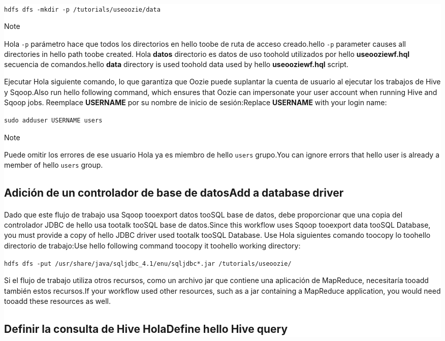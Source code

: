 ```
hdfs dfs -mkdir -p /tutorials/useoozie/data
```

> [!NOTE]
> <span data-ttu-id="5443b-137">Hola `-p` parámetro hace que todos los directorios en hello toobe de ruta de acceso creado.</span><span class="sxs-lookup"><span data-stu-id="5443b-137">hello `-p` parameter causes all directories in hello path toobe created.</span></span> <span data-ttu-id="5443b-138">Hola **datos** directorio es datos de uso toohold utilizados por hello **useooziewf.hql** secuencia de comandos.</span><span class="sxs-lookup"><span data-stu-id="5443b-138">hello **data** directory is used toohold data used by hello **useooziewf.hql** script.</span></span>

<span data-ttu-id="5443b-139">Ejecutar Hola siguiente comando, lo que garantiza que Oozie puede suplantar la cuenta de usuario al ejecutar los trabajos de Hive y Sqoop.</span><span class="sxs-lookup"><span data-stu-id="5443b-139">Also run hello following command, which ensures that Oozie can impersonate your user account when running Hive and Sqoop jobs.</span></span> <span data-ttu-id="5443b-140">Reemplace **USERNAME** por su nombre de inicio de sesión:</span><span class="sxs-lookup"><span data-stu-id="5443b-140">Replace **USERNAME** with your login name:</span></span>

```
sudo adduser USERNAME users
```

> [!NOTE]
> <span data-ttu-id="5443b-141">Puede omitir los errores de ese usuario Hola ya es miembro de hello `users` grupo.</span><span class="sxs-lookup"><span data-stu-id="5443b-141">You can ignore errors that hello user is already a member of hello `users` group.</span></span>

## <a name="add-a-database-driver"></a><span data-ttu-id="5443b-142">Adición de un controlador de base de datos</span><span class="sxs-lookup"><span data-stu-id="5443b-142">Add a database driver</span></span>

<span data-ttu-id="5443b-143">Dado que este flujo de trabajo usa Sqoop tooexport datos tooSQL base de datos, debe proporcionar que una copia del controlador JDBC de hello usa tootalk tooSQL base de datos.</span><span class="sxs-lookup"><span data-stu-id="5443b-143">Since this workflow uses Sqoop tooexport data tooSQL Database, you must provide a copy of hello JDBC driver used tootalk tooSQL Database.</span></span> <span data-ttu-id="5443b-144">Use Hola siguientes comando toocopy lo toohello directorio de trabajo:</span><span class="sxs-lookup"><span data-stu-id="5443b-144">Use hello following command toocopy it toohello working directory:</span></span>

```
hdfs dfs -put /usr/share/java/sqljdbc_4.1/enu/sqljdbc*.jar /tutorials/useoozie/
```

<span data-ttu-id="5443b-145">Si el flujo de trabajo utiliza otros recursos, como un archivo jar que contiene una aplicación de MapReduce, necesitaría tooadd también estos recursos.</span><span class="sxs-lookup"><span data-stu-id="5443b-145">If your workflow used other resources, such as a jar containing a MapReduce application, you would need tooadd these resources as well.</span></span>

## <a name="define-hello-hive-query"></a><span data-ttu-id="5443b-146">Definir la consulta de Hive Hola</span><span class="sxs-lookup"><span data-stu-id="5443b-146">Define hello Hive query</span></span>


[hdinsight-cmdlets-download]: http://go.microsoft.com/fwlink/?LinkID=325563
[azure-data-factory-pig-hive]: ../data-factory/data-factory-data-transformation-activities.md
[hdinsight-oozie-coordinator-time]: hdinsight-use-oozie-coordinator-time.md
[hdinsight-versions]:  hdinsight-component-versioning.md
[hdinsight-storage]: hdinsight-use-blob-storage.md
[hdinsight-get-started]: hdinsight-get-started.md
[hdinsight-use-sqoop]: hdinsight-use-sqoop-mac-linux.md
[hdinsight-provision]: hdinsight-hadoop-provision-linux-clusters.md
[hdinsight-upload-data]: hdinsight-upload-data.md
[hdinsight-use-mapreduce]: hdinsight-use-mapreduce.md
[hdinsight-use-hive]: hdinsight-use-hive.md
[hdinsight-use-pig]: hdinsight-use-pig.md
[hdinsight-storage]: hdinsight-use-blob-storage.md
[hdinsight-get-started-emulator]: hdinsight-get-started-emulator.md
[hdinsight-develop-mapreduce]: hdinsight-develop-deploy-java-mapreduce-linux.md
[sqldatabase-create-configue]: sql-database-create-configure.md
[sqldatabase-get-started]: sql-database-get-started.md
[apache-hadoop]: http://hadoop.apache.org/
[apache-oozie-400]: http://oozie.apache.org/docs/4.0.0/
[apache-oozie-332]: http://oozie.apache.org/docs/3.3.2/
[powershell-download]: http://azure.microsoft.com/downloads/
[powershell-about-profiles]: http://go.microsoft.com/fwlink/?LinkID=113729
[powershell-install-configure]: /powershell/azureps-cmdlets-docs
[powershell-start]: http://technet.microsoft.com/library/hh847889.aspx
[powershell-script]: https://technet.microsoft.com/en-us/library/ee176961.aspx
[cindygross-hive-tables]: http://blogs.msdn.com/b/cindygross/archive/2013/02/06/hdinsight-hive-internal-and-external-tables-intro.aspx
[img-workflow-diagram]: ./media/hdinsight-use-oozie/HDI.UseOozie.Workflow.Diagram.png
[img-preparation-output]: ./media/hdinsight-use-oozie/HDI.UseOozie.Preparation.Output1.png
[img-runworkflow-output]: ./media/hdinsight-use-oozie/HDI.UseOozie.RunWF.Output.png
[technetwiki-hive-error]: http://social.technet.microsoft.com/wiki/contents/articles/23047.hdinsight-hive-error-unable-to-rename.aspx